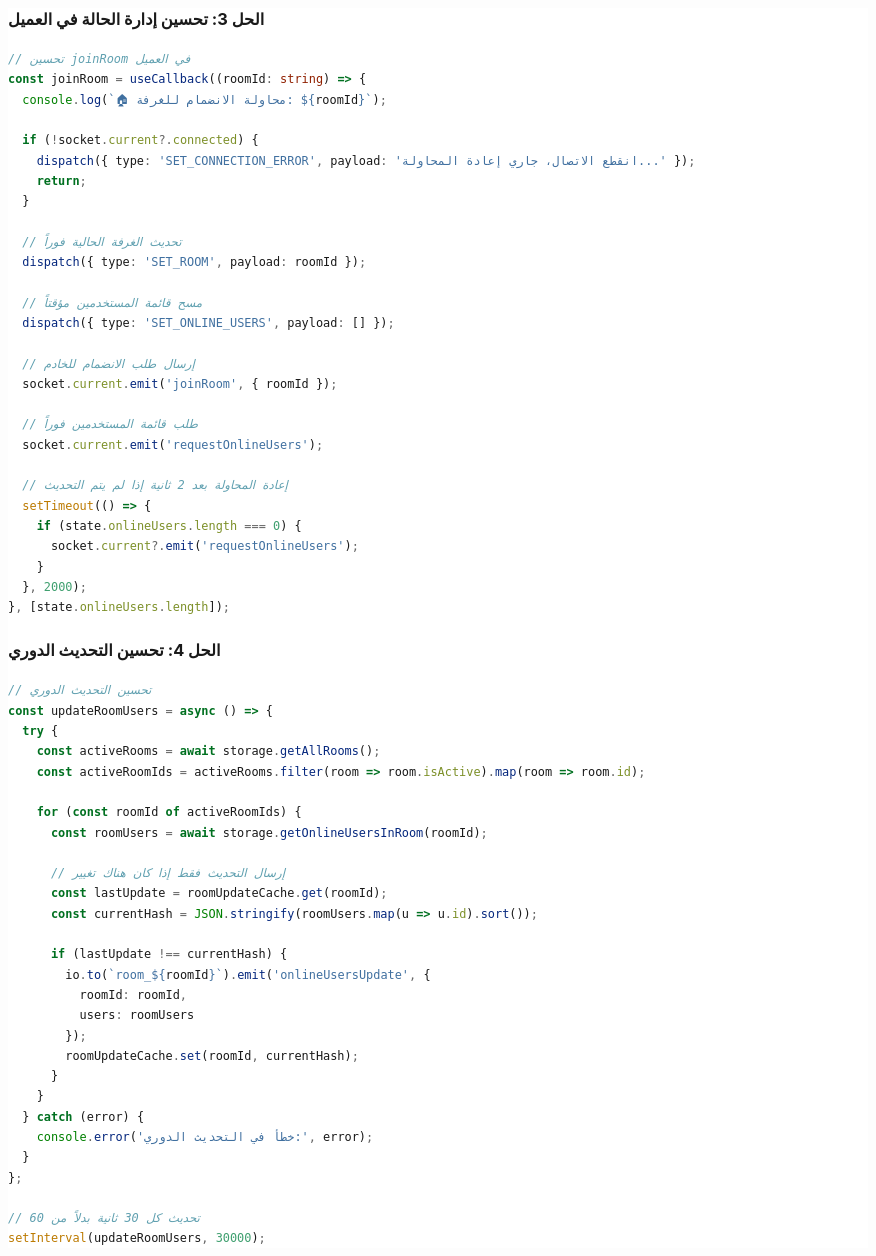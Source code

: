 ### **الحل 3: تحسين إدارة الحالة في العميل**

```typescript
// تحسين joinRoom في العميل
const joinRoom = useCallback((roomId: string) => {
  console.log(`🏠 محاولة الانضمام للغرفة: ${roomId}`);
  
  if (!socket.current?.connected) {
    dispatch({ type: 'SET_CONNECTION_ERROR', payload: 'انقطع الاتصال، جاري إعادة المحاولة...' });
    return;
  }
  
  // تحديث الغرفة الحالية فوراً
  dispatch({ type: 'SET_ROOM', payload: roomId });
  
  // مسح قائمة المستخدمين مؤقتاً
  dispatch({ type: 'SET_ONLINE_USERS', payload: [] });
  
  // إرسال طلب الانضمام للخادم
  socket.current.emit('joinRoom', { roomId });
  
  // طلب قائمة المستخدمين فوراً
  socket.current.emit('requestOnlineUsers');
  
  // إعادة المحاولة بعد 2 ثانية إذا لم يتم التحديث
  setTimeout(() => {
    if (state.onlineUsers.length === 0) {
      socket.current?.emit('requestOnlineUsers');
    }
  }, 2000);
}, [state.onlineUsers.length]);
```

### **الحل 4: تحسين التحديث الدوري**

```typescript
// تحسين التحديث الدوري
const updateRoomUsers = async () => {
  try {
    const activeRooms = await storage.getAllRooms();
    const activeRoomIds = activeRooms.filter(room => room.isActive).map(room => room.id);
    
    for (const roomId of activeRoomIds) {
      const roomUsers = await storage.getOnlineUsersInRoom(roomId);
      
      // إرسال التحديث فقط إذا كان هناك تغيير
      const lastUpdate = roomUpdateCache.get(roomId);
      const currentHash = JSON.stringify(roomUsers.map(u => u.id).sort());
      
      if (lastUpdate !== currentHash) {
        io.to(`room_${roomId}`).emit('onlineUsersUpdate', {
          roomId: roomId,
          users: roomUsers
        });
        roomUpdateCache.set(roomId, currentHash);
      }
    }
  } catch (error) {
    console.error('خطأ في التحديث الدوري:', error);
  }
};

// تحديث كل 30 ثانية بدلاً من 60
setInterval(updateRoomUsers, 30000);
```